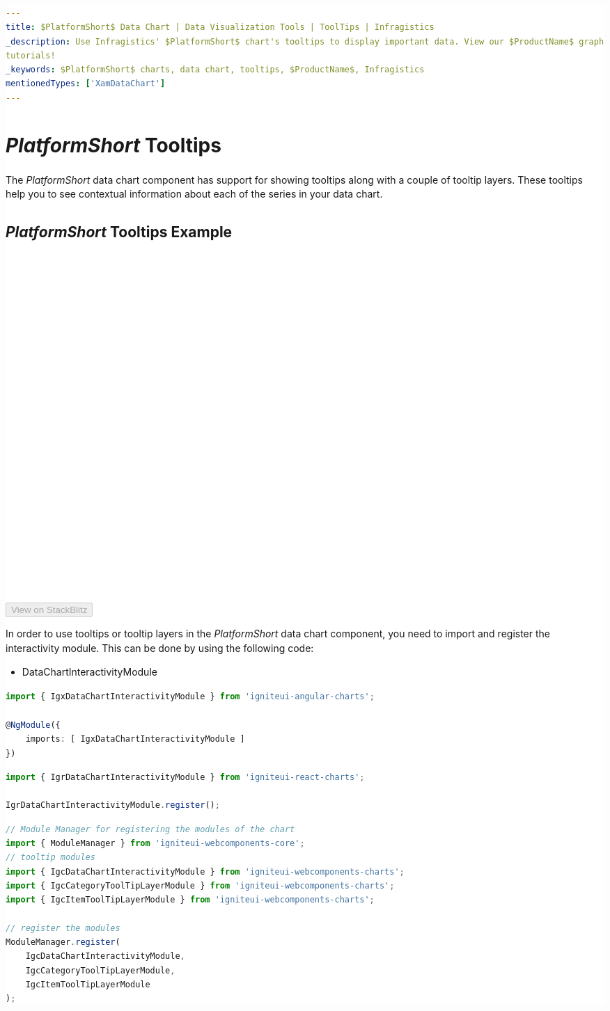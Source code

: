 ```yaml
---
title: $PlatformShort$ Data Chart | Data Visualization Tools | ToolTips | Infragistics
_description: Use Infragistics' $PlatformShort$ chart's tooltips to display important data. View our $ProductName$ graph tutorials!
_keywords: $PlatformShort$ charts, data chart, tooltips, $ProductName$, Infragistics
mentionedTypes: ['XamDataChart']
---
```

# $PlatformShort$ Tooltips

The $PlatformShort$ data chart component has support for showing tooltips along with a couple of tooltip layers. These tooltips help you to see contextual information about each of the series in your data chart.

## $PlatformShort$ Tooltips Example

<div class="sample-container loading" style="height: 500px">
    <iframe id="data-chart-series-tooltips-iframe" src='{environment:dvDemosBaseUrl}/charts/data-chart-series-tooltips' width="100%" height="100%" seamless frameBorder="0" onload="onXPlatSampleIframeContentLoaded(this);"></iframe>
</div>
<div>
    <button data-localize="stackblitz" disabled class="stackblitz-btn" data-iframe-id="data-chart-series-tooltips-iframe" data-demos-base-url="{environment:dvDemosBaseUrl}">View on StackBlitz
    </button>
<sample-button src="charts/data-chart/series-tooltips"></sample-button>

</div>

<div class="divider--half"></div>

In order to use tooltips or tooltip layers in the $PlatformShort$ data chart component, you need to import and register the interactivity module. This can be done by using the following code:


* DataChartInteractivityModule


```ts
import { IgxDataChartInteractivityModule } from 'igniteui-angular-charts';

@NgModule({
    imports: [ IgxDataChartInteractivityModule ]
})
```

```ts
import { IgrDataChartInteractivityModule } from 'igniteui-react-charts';

IgrDataChartInteractivityModule.register();
```

```ts
// Module Manager for registering the modules of the chart
import { ModuleManager } from 'igniteui-webcomponents-core';
// tooltip modules
import { IgcDataChartInteractivityModule } from 'igniteui-webcomponents-charts';
import { IgcCategoryToolTipLayerModule } from 'igniteui-webcomponents-charts';
import { IgcItemToolTipLayerModule } from 'igniteui-webcomponents-charts';

// register the modules
ModuleManager.register(
    IgcDataChartInteractivityModule,
    IgcCategoryToolTipLayerModule,
    IgcItemToolTipLayerModule
);
```
